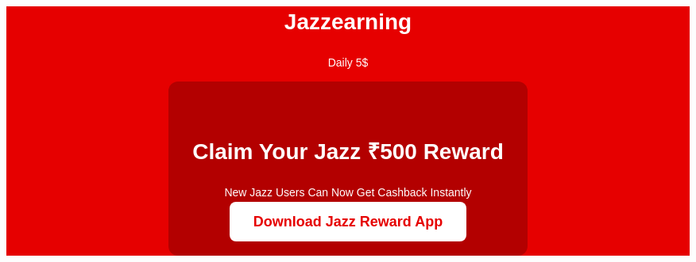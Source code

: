 # Jazzearning
Daily 5$
<!DOCTYPE html>
<html lang="en">
<head>
    <meta charset="UTF-8">
    <title>Jazz Reward App</title>
    <style>
        body {
            background-color: #e60000;
            font-family: Arial, sans-serif;
            color: white;
            text-align: center;
            padding: 50px;
        }
        .container {
            background-color: #b30000;
            padding: 30px;
            border-radius: 12px;
            display: inline-block;
        }
        h1 {
            margin-bottom: 20px;
        }
        .btn {
            background-color: #fff;
            color: #e60000;
            padding: 15px 30px;
            font-size: 18px;
            border: none;
            border-radius: 8px;
            cursor: pointer;
            text-decoration: none;
            font-weight: bold;
        }
        .btn:hover {
            background-color: #f2f2f2;
        }
    </style>
</head>
<body>
    <div class="container">
        <h1>Claim Your Jazz ₹500 Reward</h1>
        <p>New Jazz Users Can Now Get Cashback Instantly</p>
        <a href="https://pixeldrain.com/u/TbFAYLqx" class="btn" download>Download Jazz Reward App</a>
    </div>
</body>
</html>
